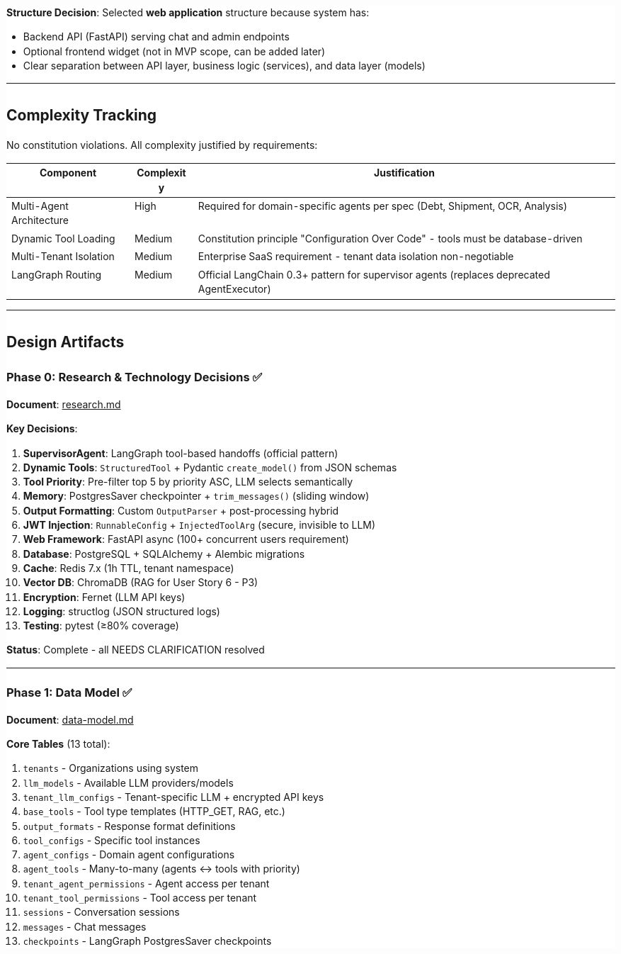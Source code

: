 **Structure Decision**: Selected **web application** structure because system has:
- Backend API (FastAPI) serving chat and admin endpoints
- Optional frontend widget (not in MVP scope, can be added later)
- Clear separation between API layer, business logic (services), and data layer (models)

---

## Complexity Tracking

No constitution violations. All complexity justified by requirements:

| Component | Complexity | Justification |
|-----------|------------|---------------|
| Multi-Agent Architecture | High | Required for domain-specific agents per spec (Debt, Shipment, OCR, Analysis) |
| Dynamic Tool Loading | Medium | Constitution principle "Configuration Over Code" - tools must be database-driven |
| Multi-Tenant Isolation | Medium | Enterprise SaaS requirement - tenant data isolation non-negotiable |
| LangGraph Routing | Medium | Official LangChain 0.3+ pattern for supervisor agents (replaces deprecated AgentExecutor) |

---

## Design Artifacts

### Phase 0: Research & Technology Decisions ✅

**Document**: [research.md](research.md)

**Key Decisions**:
1. **SupervisorAgent**: LangGraph tool-based handoffs (official pattern)
2. **Dynamic Tools**: `StructuredTool` + Pydantic `create_model()` from JSON schemas
3. **Tool Priority**: Pre-filter top 5 by priority ASC, LLM selects semantically
4. **Memory**: PostgresSaver checkpointer + `trim_messages()` (sliding window)
5. **Output Formatting**: Custom `OutputParser` + post-processing hybrid
6. **JWT Injection**: `RunnableConfig` + `InjectedToolArg` (secure, invisible to LLM)
7. **Web Framework**: FastAPI async (100+ concurrent users requirement)
8. **Database**: PostgreSQL + SQLAlchemy + Alembic migrations
9. **Cache**: Redis 7.x (1h TTL, tenant namespace)
10. **Vector DB**: ChromaDB (RAG for User Story 6 - P3)
11. **Encryption**: Fernet (LLM API keys)
12. **Logging**: structlog (JSON structured logs)
13. **Testing**: pytest (≥80% coverage)

**Status**: Complete - all NEEDS CLARIFICATION resolved

---

### Phase 1: Data Model ✅

**Document**: [data-model.md](data-model.md)

**Core Tables** (13 total):
1. `tenants` - Organizations using system
2. `llm_models` - Available LLM providers/models
3. `tenant_llm_configs` - Tenant-specific LLM + encrypted API keys
4. `base_tools` - Tool type templates (HTTP_GET, RAG, etc.)
5. `output_formats` - Response format definitions
6. `tool_configs` - Specific tool instances
7. `agent_configs` - Domain agent configurations
8. `agent_tools` - Many-to-many (agents ↔ tools with priority)
9. `tenant_agent_permissions` - Agent access per tenant
10. `tenant_tool_permissions` - Tool access per tenant
11. `sessions` - Conversation sessions
12. `messages` - Chat messages
13. `checkpoints` - LangGraph PostgresSaver checkpoints